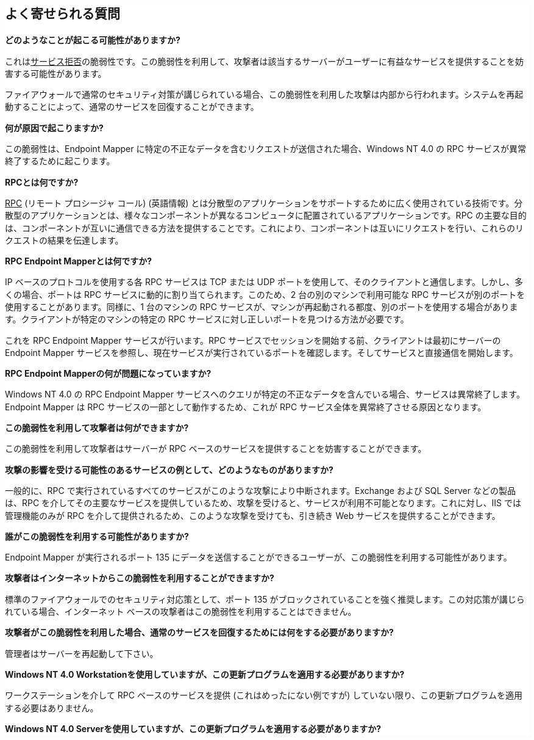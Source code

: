 よく寄せられる質問
------------------


**どのようなことが起こる可能性がありますか?**

これは[サービス拒否](https://www.microsoft.com/japan/security/glossary.mspx)の脆弱性です。この脆弱性を利用して、攻撃者は該当するサーバーがユーザーに有益なサービスを提供することを妨害する可能性があります。

ファイアウォールで通常のセキュリティ対策が講じられている場合、この脆弱性を利用した攻撃は内部から行われます。システムを再起動することによって、通常のサービスを回復することができます。

**何が原因で起こりますか?**

この脆弱性は、Endpoint Mapper に特定の不正なデータを含むリクエストが送信された場合、Windows NT 4.0 の RPC サービスが異常終了するために起こります。

**RPCとは何ですか?**

[RPC](https://msdn2.microsoft.com/en-us/library/aa378651.aspx) (リモート プロシージャ コール) (英語情報) とは分散型のアプリケーションをサポートするために広く使用されている技術です。分散型のアプリケーションとは、様々なコンポーネントが異なるコンピュータに配置されているアプリケーションです。RPC の主要な目的は、コンポーネントが互いに通信できる方法を提供することです。これにより、コンポーネントは互いにリクエストを行い、これらのリクエストの結果を伝達します。

**RPC Endpoint Mapperとは何ですか?**

IP ベースのプロトコルを使用する各 RPC サービスは TCP または UDP ポートを使用して、そのクライアントと通信します。しかし、多くの場合、ポートは RPC サービスに動的に割り当てられます。このため、2 台の別のマシンで利用可能な RPC サービスが別のポートを使用することがあります。同様に、1 台のマシンの RPC サービスが、マシンが再起動される都度、別のポートを使用する場合があります。クライアントが特定のマシンの特定の RPC サービスに対し正しいポートを見つける方法が必要です。

これを RPC Endpoint Mapper サービスが行います。RPC サービスでセッションを開始する前、クライアントは最初にサーバーの Endpoint Mapper サービスを参照し、現在サービスが実行されているポートを確認します。そしてサービスと直接通信を開始します。

**RPC Endpoint Mapperの何が問題になっていますか?**

Windows NT 4.0 の RPC Endpoint Mapper サービスへのクエリが特定の不正なデータを含んでいる場合、サービスは異常終了します。Endpoint Mapper は RPC サービスの一部として動作するため、これが RPC サービス全体を異常終了させる原因となります。

**この脆弱性を利用して攻撃者は何ができますか?**

この脆弱性を利用して攻撃者はサーバーが RPC ベースのサービスを提供することを妨害することができます。

**攻撃の影響を受ける可能性のあるサービスの例として、どのようなものがありますか?**

一般的に、RPC で実行されているすべてのサービスがこのような攻撃により中断されます。Exchange および SQL Server などの製品は、RPC を介してその主要なサービスを提供しているため、攻撃を受けると、サービスが利用不可能となります。これに対し、IIS では管理機能のみが RPC を介して提供されるため、このような攻撃を受けても、引き続き Web サービスを提供することができます。

**誰がこの脆弱性を利用する可能性がありますか?**

Endpoint Mapper が実行されるポート 135 にデータを送信することができるユーザーが、この脆弱性を利用する可能性があります。

**攻撃者はインターネットからこの脆弱性を利用することができますか?**

標準のファイアウォールでのセキュリティ対応策として、ポート 135 がブロックされていることを強く推奨します。この対応策が講じられている場合、インターネット ベースの攻撃者はこの脆弱性を利用することはできません。

**攻撃者がこの脆弱性を利用した場合、通常のサービスを回復するためには何をする必要がありますか?**

管理者はサーバーを再起動して下さい。

**Windows NT 4.0 Workstationを使用していますが、この更新プログラムを適用する必要がありますか?**

ワークステーションを介して RPC ベースのサービスを提供 (これはめったにない例ですが) していない限り、この更新プログラムを適用する必要はありません。

**Windows NT 4.0 Serverを使用していますが、この更新プログラムを適用する必要がありますか?**
